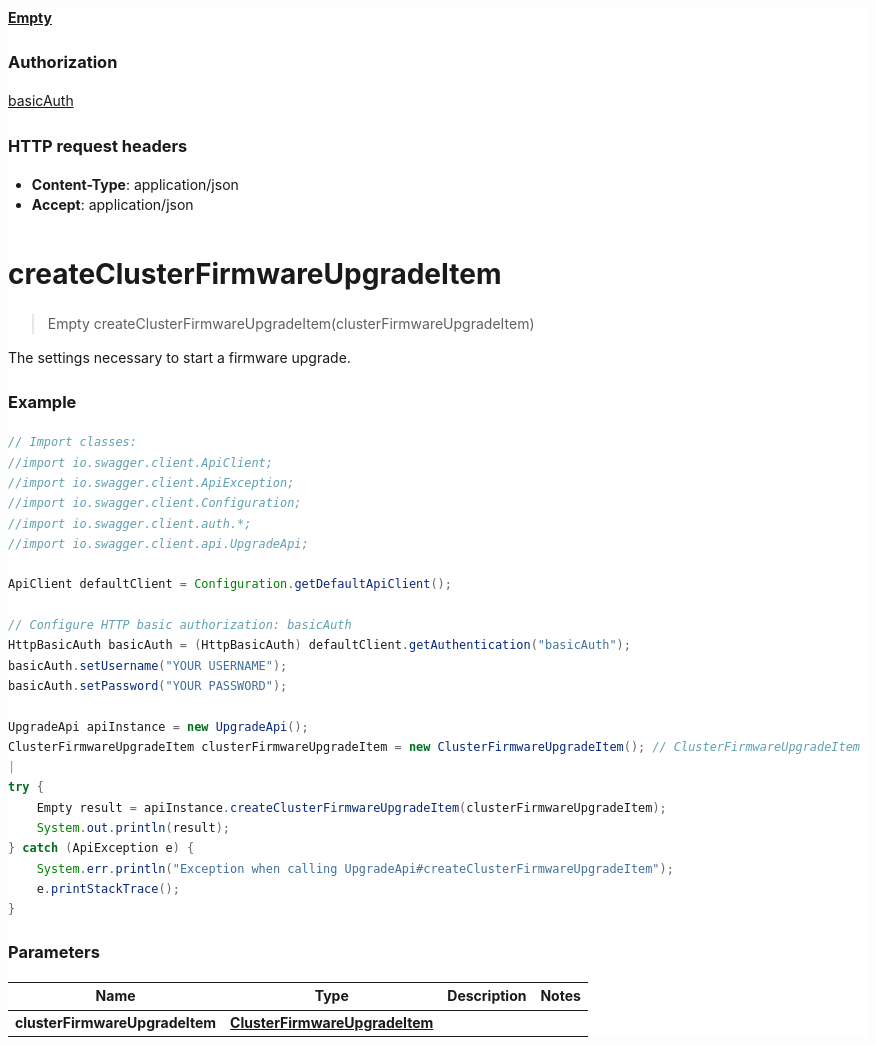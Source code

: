 [**Empty**](Empty.md)

### Authorization

[basicAuth](../README.md#basicAuth)

### HTTP request headers

 - **Content-Type**: application/json
 - **Accept**: application/json

<a name="createClusterFirmwareUpgradeItem"></a>
# **createClusterFirmwareUpgradeItem**
> Empty createClusterFirmwareUpgradeItem(clusterFirmwareUpgradeItem)



The settings necessary to start a firmware upgrade.

### Example
```java
// Import classes:
//import io.swagger.client.ApiClient;
//import io.swagger.client.ApiException;
//import io.swagger.client.Configuration;
//import io.swagger.client.auth.*;
//import io.swagger.client.api.UpgradeApi;

ApiClient defaultClient = Configuration.getDefaultApiClient();

// Configure HTTP basic authorization: basicAuth
HttpBasicAuth basicAuth = (HttpBasicAuth) defaultClient.getAuthentication("basicAuth");
basicAuth.setUsername("YOUR USERNAME");
basicAuth.setPassword("YOUR PASSWORD");

UpgradeApi apiInstance = new UpgradeApi();
ClusterFirmwareUpgradeItem clusterFirmwareUpgradeItem = new ClusterFirmwareUpgradeItem(); // ClusterFirmwareUpgradeItem | 
try {
    Empty result = apiInstance.createClusterFirmwareUpgradeItem(clusterFirmwareUpgradeItem);
    System.out.println(result);
} catch (ApiException e) {
    System.err.println("Exception when calling UpgradeApi#createClusterFirmwareUpgradeItem");
    e.printStackTrace();
}
```

### Parameters

Name | Type | Description  | Notes
------------- | ------------- | ------------- | -------------
 **clusterFirmwareUpgradeItem** | [**ClusterFirmwareUpgradeItem**](ClusterFirmwareUpgradeItem.md)|  |
